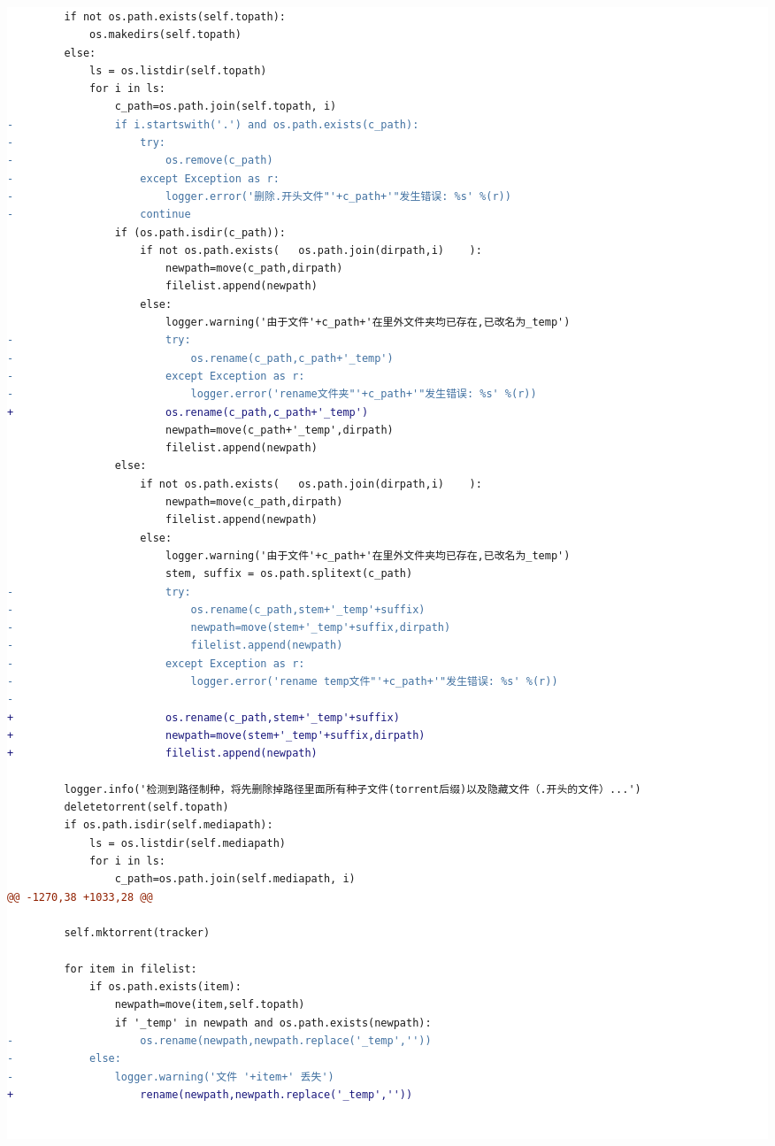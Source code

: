 ```diff
         if not os.path.exists(self.topath):
             os.makedirs(self.topath)
         else:
             ls = os.listdir(self.topath)
             for i in ls:
                 c_path=os.path.join(self.topath, i)
-                if i.startswith('.') and os.path.exists(c_path):
-                    try:
-                        os.remove(c_path)
-                    except Exception as r:
-                        logger.error('删除.开头文件"'+c_path+'"发生错误: %s' %(r))
-                    continue
                 if (os.path.isdir(c_path)):
                     if not os.path.exists(   os.path.join(dirpath,i)    ):
                         newpath=move(c_path,dirpath)
                         filelist.append(newpath)
                     else:
                         logger.warning('由于文件'+c_path+'在里外文件夹均已存在,已改名为_temp')
-                        try:
-                            os.rename(c_path,c_path+'_temp')
-                        except Exception as r:
-                            logger.error('rename文件夹"'+c_path+'"发生错误: %s' %(r))
+                        os.rename(c_path,c_path+'_temp')
                         newpath=move(c_path+'_temp',dirpath)
                         filelist.append(newpath)
                 else:
                     if not os.path.exists(   os.path.join(dirpath,i)    ):
                         newpath=move(c_path,dirpath)
                         filelist.append(newpath)
                     else:
                         logger.warning('由于文件'+c_path+'在里外文件夹均已存在,已改名为_temp')
                         stem, suffix = os.path.splitext(c_path)
-                        try:
-                            os.rename(c_path,stem+'_temp'+suffix)
-                            newpath=move(stem+'_temp'+suffix,dirpath)
-                            filelist.append(newpath)
-                        except Exception as r:
-                            logger.error('rename temp文件"'+c_path+'"发生错误: %s' %(r))
-                        
+                        os.rename(c_path,stem+'_temp'+suffix)
+                        newpath=move(stem+'_temp'+suffix,dirpath)
+                        filelist.append(newpath)
 
         logger.info('检测到路径制种，将先删除掉路径里面所有种子文件(torrent后缀)以及隐藏文件（.开头的文件）...')
         deletetorrent(self.topath) 
         if os.path.isdir(self.mediapath):
             ls = os.listdir(self.mediapath)
             for i in ls:
                 c_path=os.path.join(self.mediapath, i)
@@ -1270,38 +1033,28 @@
 
         self.mktorrent(tracker)
 
         for item in filelist:
             if os.path.exists(item):
                 newpath=move(item,self.topath)
                 if '_temp' in newpath and os.path.exists(newpath):
-                    os.rename(newpath,newpath.replace('_temp',''))
-            else:
-                logger.warning('文件 '+item+' 丢失')
+                    rename(newpath,newpath.replace('_temp',''))
 
 
```